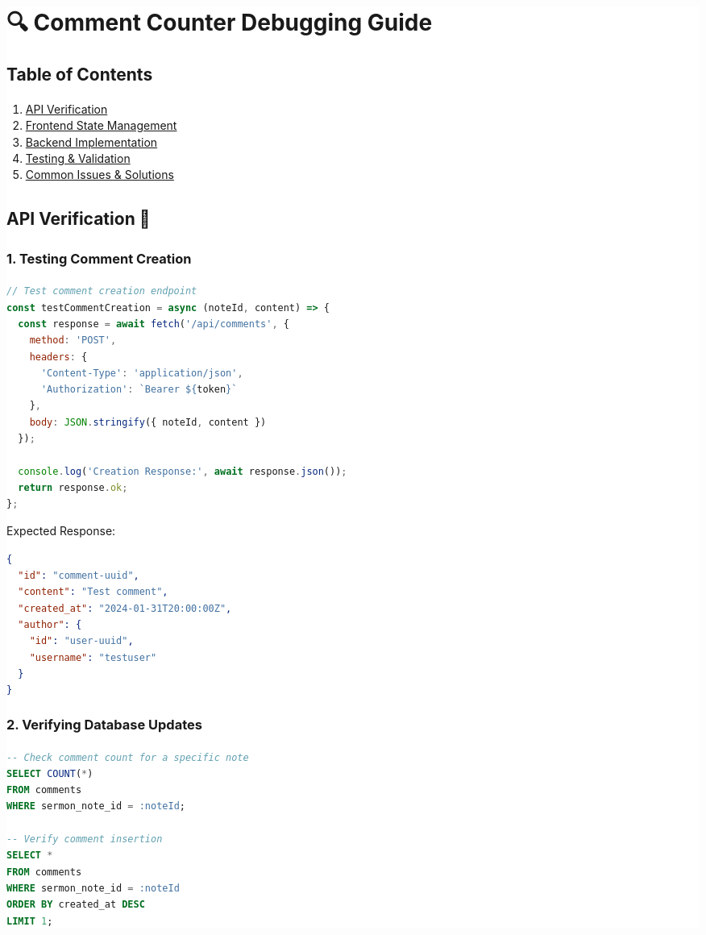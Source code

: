 # 🔍 Comment Counter Debugging Guide

## Table of Contents
1. [API Verification](#api-verification)
2. [Frontend State Management](#frontend-state-management)
3. [Backend Implementation](#backend-implementation)
4. [Testing & Validation](#testing-validation)
5. [Common Issues & Solutions](#common-issues)

## API Verification 🔌

### 1. Testing Comment Creation

```javascript
// Test comment creation endpoint
const testCommentCreation = async (noteId, content) => {
  const response = await fetch('/api/comments', {
    method: 'POST',
    headers: {
      'Content-Type': 'application/json',
      'Authorization': `Bearer ${token}`
    },
    body: JSON.stringify({ noteId, content })
  });
  
  console.log('Creation Response:', await response.json());
  return response.ok;
};
```

Expected Response:
```json
{
  "id": "comment-uuid",
  "content": "Test comment",
  "created_at": "2024-01-31T20:00:00Z",
  "author": {
    "id": "user-uuid",
    "username": "testuser"
  }
}
```

### 2. Verifying Database Updates

```sql
-- Check comment count for a specific note
SELECT COUNT(*) 
FROM comments 
WHERE sermon_note_id = :noteId;

-- Verify comment insertion
SELECT * 
FROM comments 
WHERE sermon_note_id = :noteId 
ORDER BY created_at DESC 
LIMIT 1;
```
